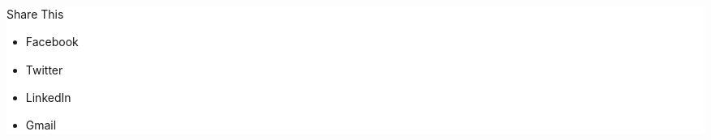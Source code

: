 <span class="et_social_hide_sidebar et_social_icon"></span>

Share This

<span class="et_social_close"></span>

- <a href="http://www.facebook.com/sharer.php?u=https%3A%2F%2Ffamilypromise.org%2Flatest%2Fdistributing-rental-assistance-one-family-at-a-time%2F&amp;t=Distributing%20Rental%20Assistance%2C%20One%20Family%20at%20a%20Time" class="et_social_share"><em></em></a>
  Facebook

  <span class="et_social_overlay"></span>

- <a href="http://twitter.com/share?text=Distributing%20Rental%20Assistance%2C%20One%20Family%20at%20a%20Time&amp;url=https%3A%2F%2Ffamilypromise.org%2Flatest%2Fdistributing-rental-assistance-one-family-at-a-time%2F&amp;via=@fpnational" class="et_social_share"><em></em></a>
  Twitter

  <span class="et_social_overlay"></span>

- <a href="http://www.linkedin.com/shareArticle?mini=true&amp;url=https%3A%2F%2Ffamilypromise.org%2Flatest%2Fdistributing-rental-assistance-one-family-at-a-time%2F&amp;title=Distributing%20Rental%20Assistance%2C%20One%20Family%20at%20a%20Time" class="et_social_share"><em></em></a>
  LinkedIn

  <span class="et_social_overlay"></span>

- <a href="https://mail.google.com/mail/u/0/?view=cm&amp;fs=1&amp;su=Distributing%20Rental%20Assistance%2C%20One%20Family%20at%20a%20Time&amp;body=https%3A%2F%2Ffamilypromise.org%2Flatest%2Fdistributing-rental-assistance-one-family-at-a-time%2F&amp;ui=2&amp;tf=1" class="et_social_share"><em></em></a>
  Gmail

  <span class="et_social_overlay"></span>

